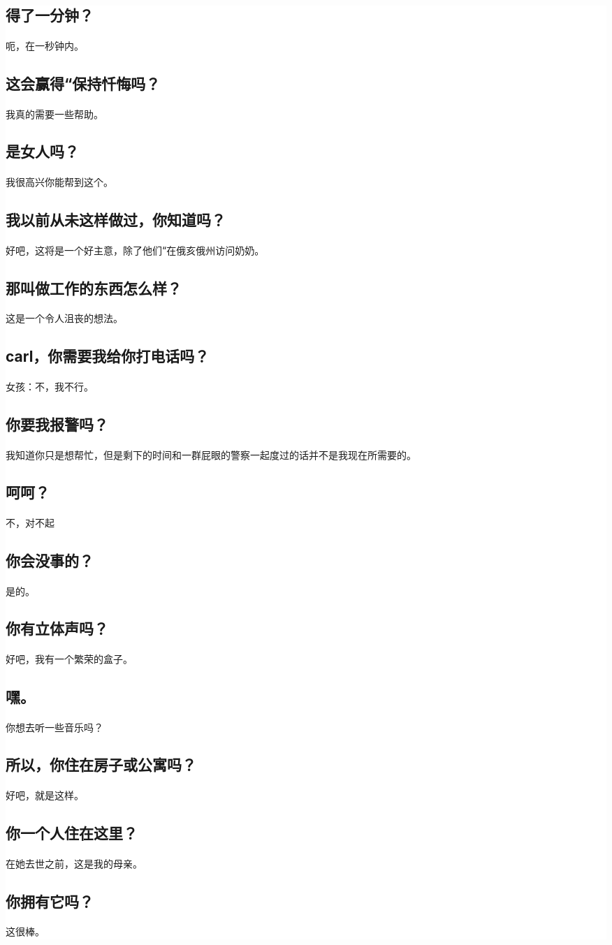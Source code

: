 ## 得了一分钟？
呃，在一秒钟内。

## 这会赢得“保持忏悔吗？
我真的需要一些帮助。

## 是女人吗？
我很高兴你能帮到这个。

## 我以前从未这样做过，你知道吗？
好吧，这将是一个好主意，除了他们“在俄亥俄州访问奶奶。

## 那叫做工作的东西怎么样？
这是一个令人沮丧的想法。

##  carl，你需要我给你打电话吗？
女孩：不，我不行。

## 你要我报警吗？
我知道你只是想帮忙，但是剩下的时间和一群屁眼的警察一起度过的话并不是我现在所需要的。

## 呵呵？
不，对不起

## 你会没事的？
是的。

## 你有立体声吗？
好吧，我有一个繁荣的盒子。

## 嘿。
你想去听一些音乐吗？

## 所以，你住在房子或公寓吗？
好吧，就是这样。

## 你一个人住在这里？
在她去世之前，这是我的母亲。

## 你拥有它吗？
这很棒。
